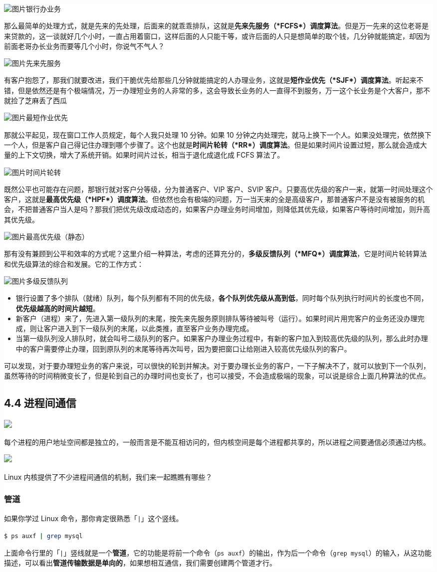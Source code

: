 ![图片](D:\Java\笔记\图片\day05【异常、线程】\29银行办业务)银行办业务

那么最简单的处理方式，就是先来的先处理，后面来的就乖乖排队，这就是**先来先服务（\*FCFS\*）调度算法**。但是万一先来的这位老哥是来贷款的，这一谈就好几个小时，一直占用着窗口，这样后面的人只能干等，或许后面的人只是想简单的取个钱，几分钟就能搞定，却因为前面老哥办长业务而要等几个小时，你说气不气人？

![图片](D:\Java\笔记\图片\day05【异常、线程】\30先来先服务)先来先服务

有客户抱怨了，那我们就要改进，我们干脆优先给那些几分钟就能搞定的人办理业务，这就是**短作业优先（\*SJF\*）调度算法**。听起来不错，但是依然还是有个极端情况，万一办理短业务的人非常的多，这会导致长业务的人一直得不到服务，万一这个长业务是个大客户，那不就捡了芝麻丢了西瓜

![图片](D:\Java\笔记\图片\day05【异常、线程】\31最短作业优先)最短作业优先

那就公平起见，现在窗口工作人员规定，每个人我只处理 10 分钟。如果 10 分钟之内处理完，就马上换下一个人。如果没处理完，依然换下一个人，但是客户自己得记住办理到哪个步骤了。这个也就是**时间片轮转（\*RR\*）调度算法**。但是如果时间片设置过短，那么就会造成大量的上下文切换，增大了系统开销。如果时间片过长，相当于退化成退化成 FCFS 算法了。

![图片](D:\Java\笔记\图片\day05【异常、线程】\32时间片轮转)时间片轮转

既然公平也可能存在问题，那银行就对客户分等级，分为普通客户、VIP 客户、SVIP 客户。只要高优先级的客户一来，就第一时间处理这个客户，这就是**最高优先级（\*HPF\*）调度算法**。但依然也会有极端的问题，万一当天来的全是高级客户，那普通客户不是没有被服务的机会，不把普通客户当人是吗？那我们把优先级改成动态的，如果客户办理业务时间增加，则降低其优先级，如果客户等待时间增加，则升高其优先级。

![图片](D:\Java\笔记\图片\day05【异常、线程】\33最高优先级（静态）)最高优先级（静态）

那有没有兼顾到公平和效率的方式呢？这里介绍一种算法，考虑的还算充分的，**多级反馈队列（\*MFQ\*）调度算法**，它是时间片轮转算法和优先级算法的综合和发展。它的工作方式：

![图片](D:\Java\笔记\图片\day05【异常、线程】\34多级反馈队列)多级反馈队列

- 银行设置了多个排队（就绪）队列，每个队列都有不同的优先级，**各个队列优先级从高到低**，同时每个队列执行时间片的长度也不同，**优先级越高的时间片越短**。
- 新客户（进程）来了，先进入第一级队列的末尾，按先来先服务原则排队等待被叫号（运行）。如果时间片用完客户的业务还没办理完成，则让客户进入到下一级队列的末尾，以此类推，直至客户业务办理完成。
- 当第一级队列没人排队时，就会叫号二级队列的客户。如果客户办理业务过程中，有新的客户加入到较高优先级的队列，那么此时办理中的客户需要停止办理，回到原队列的末尾等待再次叫号，因为要把窗口让给刚进入较高优先级队列的客户。

可以发现，对于要办理短业务的客户来说，可以很快的轮到并解决。对于要办理长业务的客户，一下子解决不了，就可以放到下一个队列，虽然等待的时间稍微变长了，但是轮到自己的办理时间也变长了，也可以接受，不会造成极端的现象，可以说是综合上面几种算法的优点。

## 4.4 进程间通信

![](D:\Java\笔记\图片\day05【异常、线程】\35进程间通信.png)

每个进程的用户地址空间都是独立的，一般而言是不能互相访问的，但内核空间是每个进程都共享的，所以进程之间要通信必须通过内核。

![](D:\Java\笔记\图片\day05【异常、线程】\36.png)

Linux 内核提供了不少进程间通信的机制，我们来一起瞧瞧有哪些？

### 管道

如果你学过 Linux 命令，那你肯定很熟悉「`|`」这个竖线。

```bash
$ ps auxf | grep mysql
```

上面命令行里的「`|`」竖线就是一个**管道**，它的功能是将前一个命令（`ps auxf`）的输出，作为后一个命令（`grep mysql`）的输入，从这功能描述，可以看出**管道传输数据是单向的**，如果想相互通信，我们需要创建两个管道才行。
